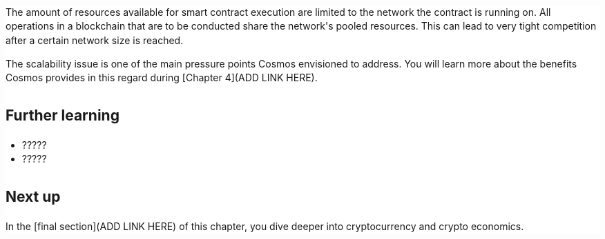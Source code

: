 The amount of resources available for smart contract execution are limited to the network the contract is running on. All operations in a blockchain that are to be conducted share the network's pooled resources. This can lead to very tight competition after a certain network size is reached. 

The scalability issue is one of the main pressure points Cosmos envisioned to address. You will learn more about the benefits Cosmos provides in this regard during [Chapter 4](ADD LINK HERE).

## Further learning

* ?????
* ?????

## Next up

In the [final section](ADD LINK HERE) of this chapter, you dive deeper into cryptocurrency and crypto economics.
